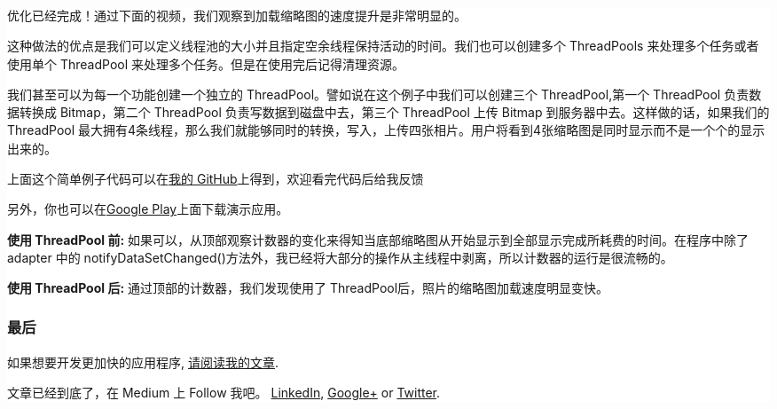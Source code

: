 ```java
```

优化已经完成！通过下面的视频，我们观察到加载缩略图的速度提升是非常明显的。

这种做法的优点是我们可以定义线程池的大小并且指定空余线程保持活动的时间。我们也可以创建多个 ThreadPools 来处理多个任务或者使用单个 ThreadPool 来处理多个任务。但是在使用完后记得清理资源。

我们甚至可以为每一个功能创建一个独立的 ThreadPool。譬如说在这个例子中我们可以创建三个 ThreadPool,第一个 ThreadPool 负责数据转换成 Bitmap，第二个 ThreadPool 负责写数据到磁盘中去，第三个 ThreadPool 上传 Bitmap 到服务器中去。这样做的话，如果我们的 ThreadPool 最大拥有4条线程，那么我们就能够同时的转换，写入，上传四张相片。用户将看到4张缩略图是同时显示而不是一个个的显示出来的。

上面这个简单例子代码可以在[我的 GitHub](https://github.com/alphamu/ThreadPoolWithCameraPreview)上得到，欢迎看完代码后给我反馈

另外，你也可以在[Google Play](https://play.google.com/store/apps/details?id=au.com.alphamu.camerapreviewcaptureimage)上面下载演示应用。

**使用 ThreadPool 前:** 如果可以，从顶部观察计数器的变化来得知当底部缩略图从开始显示到全部显示完成所耗费的时间。在程序中除了 adapter 中的 notifyDataSetChanged()方法外，我已经将大部分的操作从主线程中剥离，所以计数器的运行是很流畅的。

<figure><iframe frameborder="0" allowfullscreen="1" title="YouTube video player" width="640" height="360" src="https://www.youtube.com/embed/YmU8ogom_5g?wmode=opaque&amp;widget_referrer=https%3A%2F%2Fmedium.com%2Fmedia%2F6a9266d6d49e3e234f9d60f5763602df%3FmaxWidth%3D640&amp;enablejsapi=1&amp;origin=https%3A%2F%2Fcdn.embedly.com"></iframe></figure>

**使用 ThreadPool 后:** 通过顶部的计数器，我们发现使用了 ThreadPool后，照片的缩略图加载速度明显变快。

<figure><iframe frameborder="0" allowfullscreen="1" title="YouTube video player" width="640" height="360" src="https://www.youtube.com/embed/77Lh9XpXArw?wmode=opaque&amp;widget_referrer=https%3A%2F%2Fmedium.com%2Fmedia%2F53c35a233037c20ad1c4f2cba7528580%3FmaxWidth%3D640&amp;enablejsapi=1&amp;origin=https%3A%2F%2Fcdn.embedly.com"></iframe></figure>

### 最后

如果想要开发更加快的应用程序, [请阅读我的文章](https://medium.com/@ali.muzaffar).

文章已经到底了，在 Medium 上 Follow 我吧。 [LinkedIn](https://www.linkedin.com/in/alimuzaffar), [Google+](https://plus.google.com/+AliMuzaffar) or [Twitter](https://twitter.com/ali_muzaffar).
